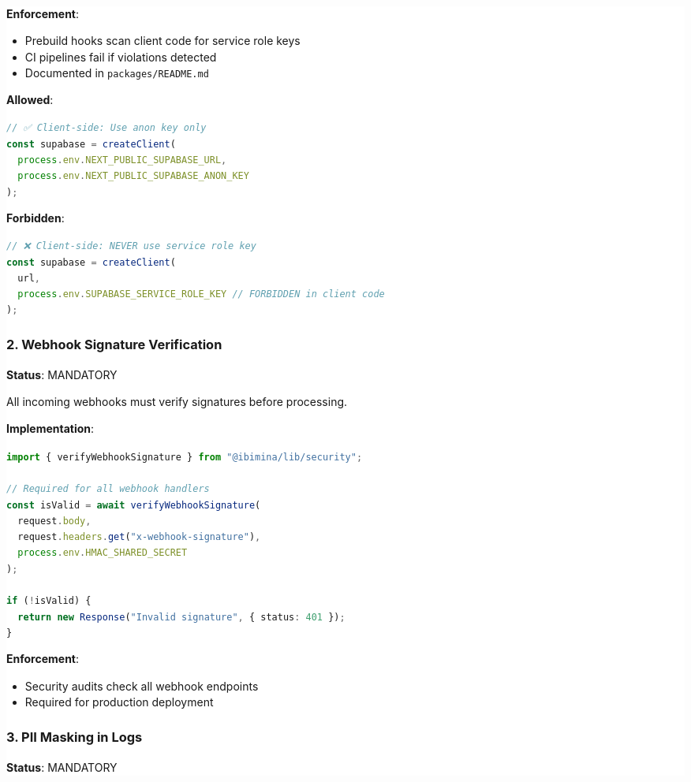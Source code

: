 **Enforcement**:

- Prebuild hooks scan client code for service role keys
- CI pipelines fail if violations detected
- Documented in `packages/README.md`

**Allowed**:

```javascript
// ✅ Client-side: Use anon key only
const supabase = createClient(
  process.env.NEXT_PUBLIC_SUPABASE_URL,
  process.env.NEXT_PUBLIC_SUPABASE_ANON_KEY
);
```

**Forbidden**:

```javascript
// ❌ Client-side: NEVER use service role key
const supabase = createClient(
  url,
  process.env.SUPABASE_SERVICE_ROLE_KEY // FORBIDDEN in client code
);
```

### 2. Webhook Signature Verification

**Status**: MANDATORY

All incoming webhooks must verify signatures before processing.

**Implementation**:

```typescript
import { verifyWebhookSignature } from "@ibimina/lib/security";

// Required for all webhook handlers
const isValid = await verifyWebhookSignature(
  request.body,
  request.headers.get("x-webhook-signature"),
  process.env.HMAC_SHARED_SECRET
);

if (!isValid) {
  return new Response("Invalid signature", { status: 401 });
}
```

**Enforcement**:

- Security audits check all webhook endpoints
- Required for production deployment

### 3. PII Masking in Logs

**Status**: MANDATORY
